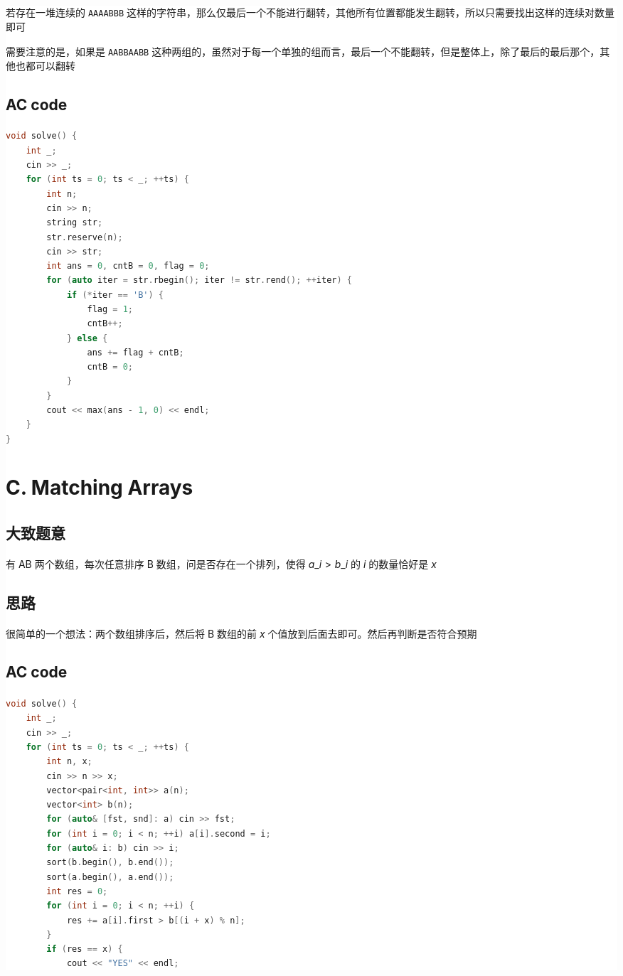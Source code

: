 若存在一堆连续的 `AAAABBB` 这样的字符串，那么仅最后一个不能进行翻转，其他所有位置都能发生翻转，所以只需要找出这样的连续对数量即可

需要注意的是，如果是 `AABBAABB` 这种两组的，虽然对于每一个单独的组而言，最后一个不能翻转，但是整体上，除了最后的最后那个，其他也都可以翻转

## AC code

```cpp
void solve() {
    int _;
    cin >> _;
    for (int ts = 0; ts < _; ++ts) {
        int n;
        cin >> n;
        string str;
        str.reserve(n);
        cin >> str;
        int ans = 0, cntB = 0, flag = 0;
        for (auto iter = str.rbegin(); iter != str.rend(); ++iter) {
            if (*iter == 'B') {
                flag = 1;
                cntB++;
            } else {
                ans += flag + cntB;
                cntB = 0;
            }
        }
        cout << max(ans - 1, 0) << endl;
    }
}
```

# C. Matching Arrays

## 大致题意

有 AB 两个数组，每次任意排序 B 数组，问是否存在一个排列，使得 $a\_i > b\_i$ 的 $i$ 的数量恰好是 $x$

## 思路

很简单的一个想法：两个数组排序后，然后将 B 数组的前 $x$ 个值放到后面去即可。然后再判断是否符合预期

## AC code

```cpp
void solve() {
    int _;
    cin >> _;
    for (int ts = 0; ts < _; ++ts) {
        int n, x;
        cin >> n >> x;
        vector<pair<int, int>> a(n);
        vector<int> b(n);
        for (auto& [fst, snd]: a) cin >> fst;
        for (int i = 0; i < n; ++i) a[i].second = i;
        for (auto& i: b) cin >> i;
        sort(b.begin(), b.end());
        sort(a.begin(), a.end());
        int res = 0;
        for (int i = 0; i < n; ++i) {
            res += a[i].first > b[(i + x) % n];
        }
        if (res == x) {
            cout << "YES" << endl;
```